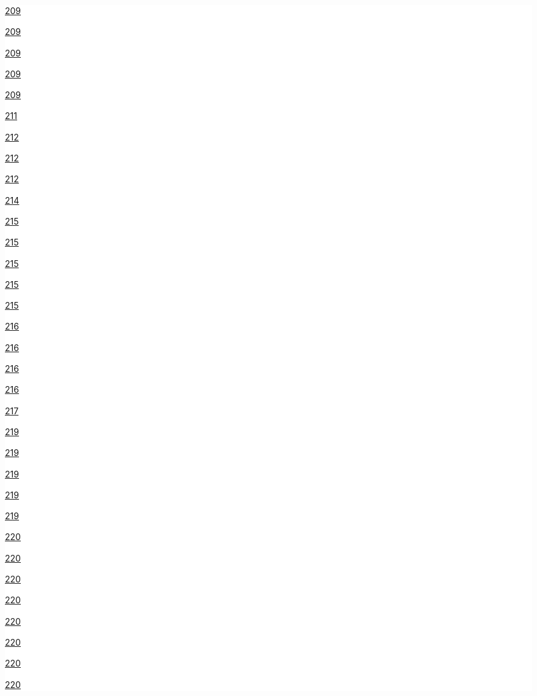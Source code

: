 [209](#evaluation-33)

[209](#solution-35-small-data-delivery)

[209](#introduction-34)

[209](#functional-description-34)

[209](#architecture)

[211](#small-data-delivery)

[212](#support-of-epc-interworking-29)

[212](#procedures-35)

[212](#connection-establishment-for-upf-and-nef)

[214](#mo-small-data-transfer)

[215](#impacts-on-existing-entities-and-interfaces-34)

[215](#evaluation-34)

[215](#solution-36-cm-connected-with-rrc-inactive-state-for-frequent-small-data-transmission)

[215](#introduction-35)

[215](#functional-description-35)

[216](#support-of-epc-interworking-30)

[216](#procedures-36)

[216](#connection-inactive-procedure)

[216](#connection-resume-procedure)

[217](#cn-initiated-deactivation-of-up-connection-when-the-ue-is-in-rrc-inactive-state)

[219](#impacts-on-existing-entities-and-interfaces-35)

[219](#evaluation-35)

[219](#solution-37-monitoring)

[219](#introduction-36)

[219](#functional-description-36)

[220](#support-of-epc-interworking-31)

[220](#general-24)

[220](#interworking-with-n26-interface)

[220](#interworking-without-n26-interface)

[220](#procedures-37)

[220](#monitoring-events-at-amf)

[220](#monitoring-events-at-udm)

[220](#monitoring-events-at-pcf)
